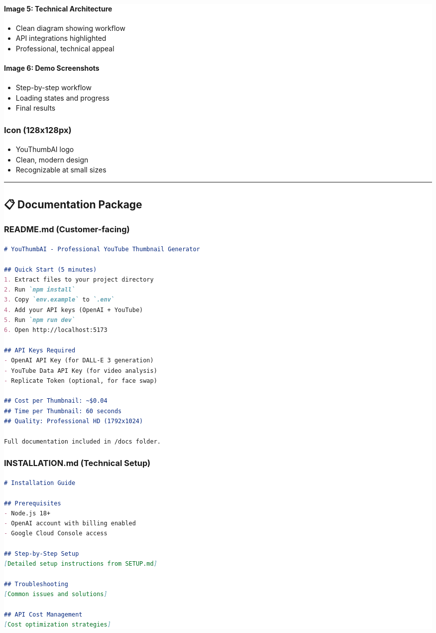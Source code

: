 #### **Image 5: Technical Architecture**
- Clean diagram showing workflow
- API integrations highlighted
- Professional, technical appeal

#### **Image 6: Demo Screenshots**
- Step-by-step workflow
- Loading states and progress
- Final results

### **Icon (128x128px)**
- YouThumbAI logo
- Clean, modern design
- Recognizable at small sizes

---

## 📋 **Documentation Package**

### **README.md** (Customer-facing)
```markdown
# YouThumbAI - Professional YouTube Thumbnail Generator

## Quick Start (5 minutes)
1. Extract files to your project directory
2. Run `npm install`
3. Copy `env.example` to `.env`
4. Add your API keys (OpenAI + YouTube)
5. Run `npm run dev`
6. Open http://localhost:5173

## API Keys Required
- OpenAI API Key (for DALL-E 3 generation)
- YouTube Data API Key (for video analysis)
- Replicate Token (optional, for face swap)

## Cost per Thumbnail: ~$0.04
## Time per Thumbnail: 60 seconds
## Quality: Professional HD (1792x1024)

Full documentation included in /docs folder.
```

### **INSTALLATION.md** (Technical Setup)
```markdown
# Installation Guide

## Prerequisites
- Node.js 18+
- OpenAI account with billing enabled
- Google Cloud Console access

## Step-by-Step Setup
[Detailed setup instructions from SETUP.md]

## Troubleshooting
[Common issues and solutions]

## API Cost Management
[Cost optimization strategies]
```
